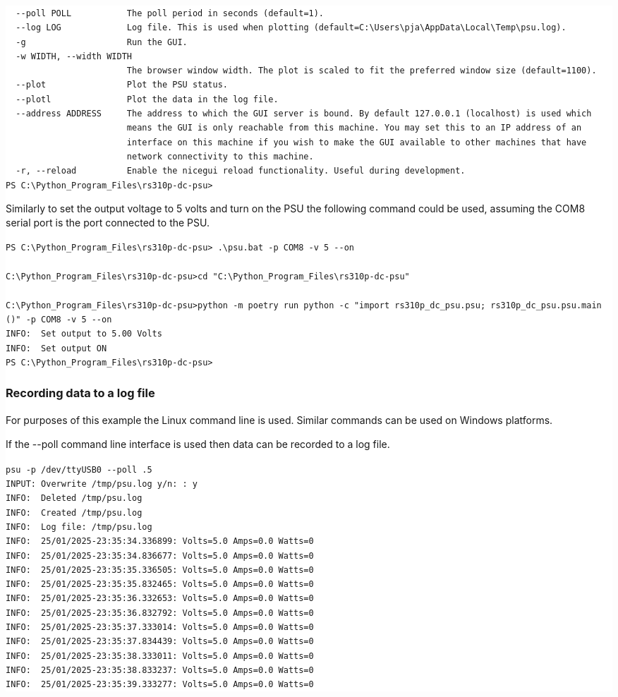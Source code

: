 ```
  --poll POLL           The poll period in seconds (default=1).
  --log LOG             Log file. This is used when plotting (default=C:\Users\pja\AppData\Local\Temp\psu.log).
  -g                    Run the GUI.
  -w WIDTH, --width WIDTH
                        The browser window width. The plot is scaled to fit the preferred window size (default=1100).
  --plot                Plot the PSU status.
  --plotl               Plot the data in the log file.
  --address ADDRESS     The address to which the GUI server is bound. By default 127.0.0.1 (localhost) is used which
                        means the GUI is only reachable from this machine. You may set this to an IP address of an
                        interface on this machine if you wish to make the GUI available to other machines that have
                        network connectivity to this machine.
  -r, --reload          Enable the nicegui reload functionality. Useful during development.
PS C:\Python_Program_Files\rs310p-dc-psu>
```

Similarly to set the output voltage to 5 volts and turn on the PSU the following command could be used, assuming the COM8 serial port is the port connected to the PSU.


```
PS C:\Python_Program_Files\rs310p-dc-psu> .\psu.bat -p COM8 -v 5 --on

C:\Python_Program_Files\rs310p-dc-psu>cd "C:\Python_Program_Files\rs310p-dc-psu"

C:\Python_Program_Files\rs310p-dc-psu>python -m poetry run python -c "import rs310p_dc_psu.psu; rs310p_dc_psu.psu.main()" -p COM8 -v 5 --on
INFO:  Set output to 5.00 Volts
INFO:  Set output ON
PS C:\Python_Program_Files\rs310p-dc-psu>
```

### Recording data to a log file
For purposes of this example the Linux command line is used. Similar commands can be used on Windows platforms.

If the --poll command line interface is used then data can be recorded to a log file.

```
psu -p /dev/ttyUSB0 --poll .5
INPUT: Overwrite /tmp/psu.log y/n: : y
INFO:  Deleted /tmp/psu.log
INFO:  Created /tmp/psu.log
INFO:  Log file: /tmp/psu.log
INFO:  25/01/2025-23:35:34.336899: Volts=5.0 Amps=0.0 Watts=0
INFO:  25/01/2025-23:35:34.836677: Volts=5.0 Amps=0.0 Watts=0
INFO:  25/01/2025-23:35:35.336505: Volts=5.0 Amps=0.0 Watts=0
INFO:  25/01/2025-23:35:35.832465: Volts=5.0 Amps=0.0 Watts=0
INFO:  25/01/2025-23:35:36.332653: Volts=5.0 Amps=0.0 Watts=0
INFO:  25/01/2025-23:35:36.832792: Volts=5.0 Amps=0.0 Watts=0
INFO:  25/01/2025-23:35:37.333014: Volts=5.0 Amps=0.0 Watts=0
INFO:  25/01/2025-23:35:37.834439: Volts=5.0 Amps=0.0 Watts=0
INFO:  25/01/2025-23:35:38.333011: Volts=5.0 Amps=0.0 Watts=0
INFO:  25/01/2025-23:35:38.833237: Volts=5.0 Amps=0.0 Watts=0
INFO:  25/01/2025-23:35:39.333277: Volts=5.0 Amps=0.0 Watts=0
```
